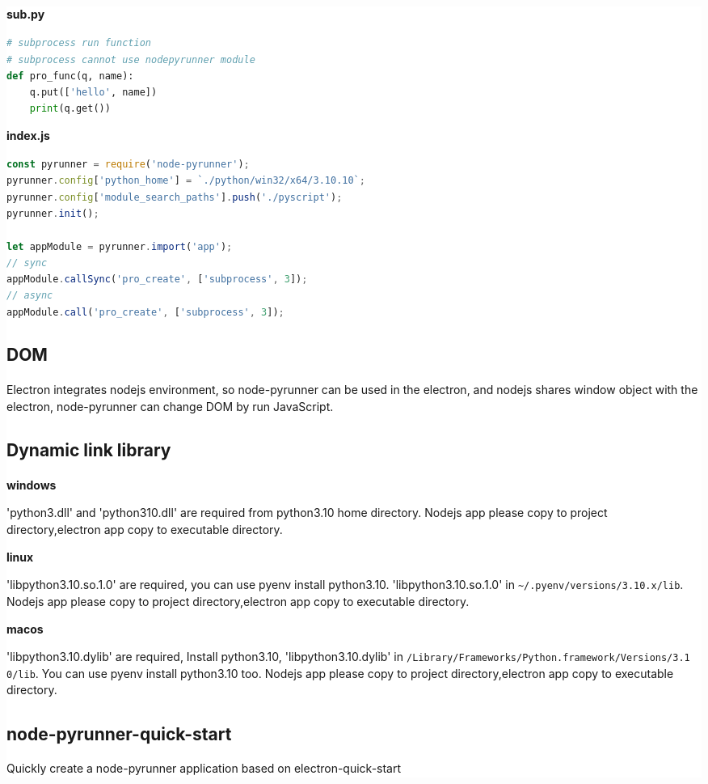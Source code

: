**sub.py**

~~~python
# subprocess run function
# subprocess cannot use nodepyrunner module
def pro_func(q, name):
    q.put(['hello', name])
    print(q.get())
~~~

**index.js**

~~~javascript
const pyrunner = require('node-pyrunner');
pyrunner.config['python_home'] = `./python/win32/x64/3.10.10`;
pyrunner.config['module_search_paths'].push('./pyscript');
pyrunner.init();

let appModule = pyrunner.import('app');
// sync
appModule.callSync('pro_create', ['subprocess', 3]);
// async
appModule.call('pro_create', ['subprocess', 3]);
~~~



## DOM

Electron integrates nodejs environment, so node-pyrunner can be used in the electron, and nodejs shares window object with the electron, node-pyrunner can change DOM by run JavaScript.



## Dynamic link library

**windows**

'python3.dll' and 'python310.dll' are required from python3.10 home directory. Nodejs app please copy to project directory,electron app copy to executable directory.

**linux**

'libpython3.10.so.1.0' are required, you can use pyenv install python3.10. 'libpython3.10.so.1.0' in `~/.pyenv/versions/3.10.x/lib`. Nodejs app please copy to project directory,electron app copy to executable directory.

**macos** 

'libpython3.10.dylib' are required, Install python3.10, 'libpython3.10.dylib' in `/Library/Frameworks/Python.framework/Versions/3.10/lib`. You can use pyenv install python3.10 too. Nodejs app please copy to project directory,electron app copy to executable directory.



## node-pyrunner-quick-start

Quickly create a node-pyrunner application based on electron-quick-start
